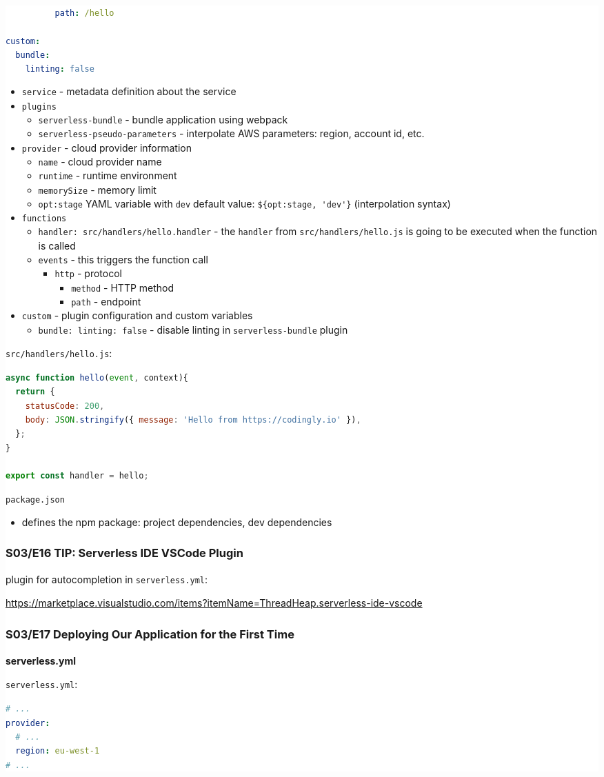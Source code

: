 ```yaml
          path: /hello

custom:
  bundle:
    linting: false
```

- `service` - metadata definition about the service
- `plugins`
  - `serverless-bundle` - bundle application using webpack
  - `serverless-pseudo-parameters` - interpolate AWS parameters: region, account id, etc.
- `provider` - cloud provider information
  - `name` - cloud provider name
  - `runtime` - runtime environment
  - `memorySize` - memory limit
  - `opt:stage` YAML variable with `dev` default value: `${opt:stage, 'dev'}` (interpolation syntax)
- `functions`
  - `handler: src/handlers/hello.handler` - the `handler` from `src/handlers/hello.js` is going to be executed when the function is called
  - `events` - this triggers the function call
    - `http` - protocol
      - `method` - HTTP method
      - `path` - endpoint
- `custom` - plugin configuration and custom variables
  - `bundle: linting: false` - disable linting in `serverless-bundle` plugin

`src/handlers/hello.js`:
```javascript
async function hello(event, context){
  return {
    statusCode: 200,
    body: JSON.stringify({ message: 'Hello from https://codingly.io' }),
  };
}

export const handler = hello;
```

`package.json`
- defines the npm package: project dependencies, dev dependencies

### S03/E16 TIP: Serverless IDE VSCode Plugin

plugin for autocompletion in `serverless.yml`:

https://marketplace.visualstudio.com/items?itemName=ThreadHeap.serverless-ide-vscode

### S03/E17 Deploying Our Application for the First Time

**serverless.yml**  

`serverless.yml`:
```yaml
# ...
provider:
  # ...
  region: eu-west-1
# ...
```
